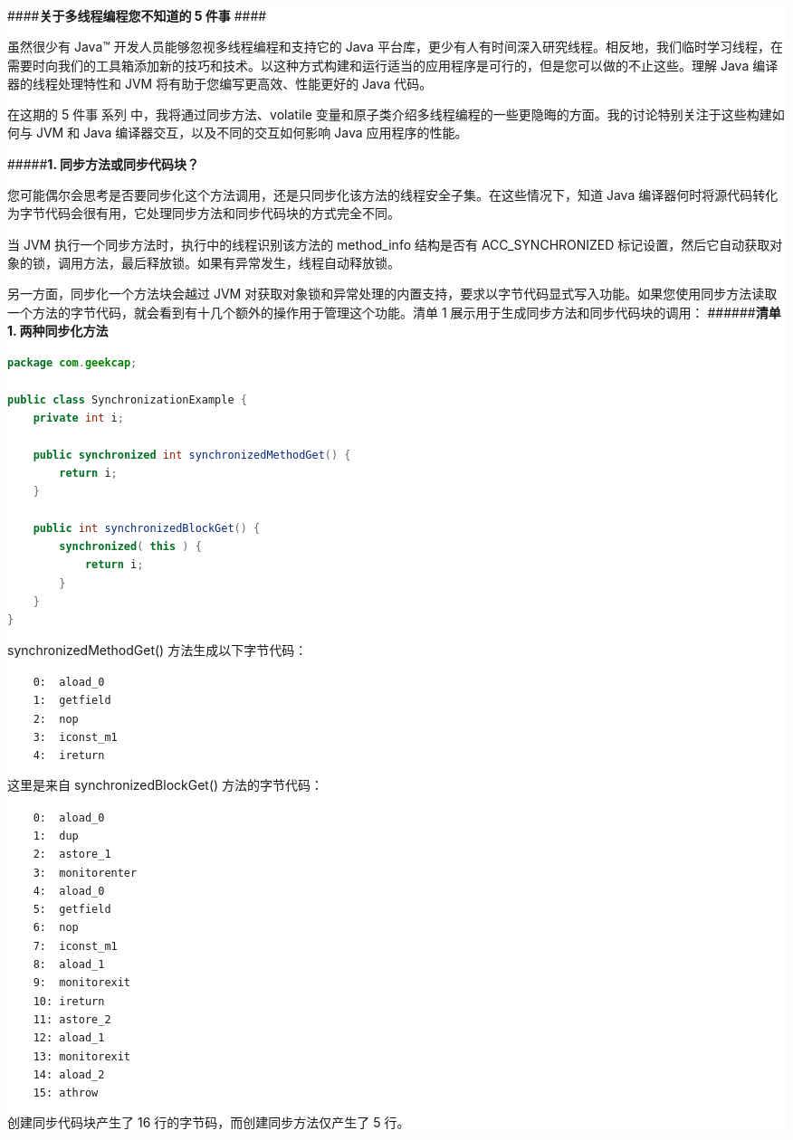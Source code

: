     
####**关于多线程编程您不知道的 5 件事** ####

虽然很少有 Java™ 开发人员能够忽视多线程编程和支持它的 Java 平台库，更少有人有时间深入研究线程。相反地，我们临时学习线程，在需要时向我们的工具箱添加新的技巧和技术。以这种方式构建和运行适当的应用程序是可行的，但是您可以做的不止这些。理解 Java 编译器的线程处理特性和 JVM 将有助于您编写更高效、性能更好的 Java 代码。

在这期的 5 件事 系列 中，我将通过同步方法、volatile 变量和原子类介绍多线程编程的一些更隐晦的方面。我的讨论特别关注于这些构建如何与 JVM 和 Java 编译器交互，以及不同的交互如何影响 Java 应用程序的性能。

#####**1. 同步方法或同步代码块？**

您可能偶尔会思考是否要同步化这个方法调用，还是只同步化该方法的线程安全子集。在这些情况下，知道 Java 编译器何时将源代码转化为字节代码会很有用，它处理同步方法和同步代码块的方式完全不同。

当 JVM 执行一个同步方法时，执行中的线程识别该方法的 method_info 结构是否有 ACC_SYNCHRONIZED 标记设置，然后它自动获取对象的锁，调用方法，最后释放锁。如果有异常发生，线程自动释放锁。

另一方面，同步化一个方法块会越过 JVM 对获取对象锁和异常处理的内置支持，要求以字节代码显式写入功能。如果您使用同步方法读取一个方法的字节代码，就会看到有十几个额外的操作用于管理这个功能。清单 1 展示用于生成同步方法和同步代码块的调用：
######**清单 1. 两种同步化方法**

```java
package com.geekcap;

public class SynchronizationExample {
    private int i;

    public synchronized int synchronizedMethodGet() {
        return i;
    }

    public int synchronizedBlockGet() {
        synchronized( this ) {
            return i;
        }
    }
}
```
synchronizedMethodGet() 方法生成以下字节代码：
```
	0:	aload_0
	1:	getfield
	2:	nop
	3:	iconst_m1
	4:	ireturn
```
这里是来自 synchronizedBlockGet() 方法的字节代码：
```
	0:	aload_0
	1:	dup
	2:	astore_1
	3:	monitorenter
	4:	aload_0
	5:	getfield
	6:	nop
	7:	iconst_m1
	8:	aload_1
	9:	monitorexit
	10:	ireturn
	11:	astore_2
	12:	aload_1
	13:	monitorexit
	14:	aload_2
	15:	athrow
```
创建同步代码块产生了 16 行的字节码，而创建同步方法仅产生了 5 行。
